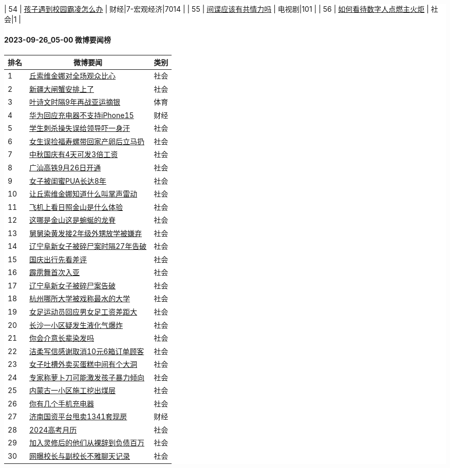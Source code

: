 | 54 | [孩子遇到校园霸凌怎么办](https://s.weibo.com/weibo?q=%23%E5%AD%A9%E5%AD%90%E9%81%87%E5%88%B0%E6%A0%A1%E5%9B%AD%E9%9C%B8%E5%87%8C%E6%80%8E%E4%B9%88%E5%8A%9E%23) | 财经|7-宏观经济|7014 |
| 55 | [间谍应该有共情力吗](https://s.weibo.com/weibo?q=%23%E9%97%B4%E8%B0%8D%E5%BA%94%E8%AF%A5%E6%9C%89%E5%85%B1%E6%83%85%E5%8A%9B%E5%90%97%23) | 电视剧|101 |
| 56 | [如何看待数字人点燃主火炬](https://s.weibo.com/weibo?q=%23%E5%A6%82%E4%BD%95%E7%9C%8B%E5%BE%85%E6%95%B0%E5%AD%97%E4%BA%BA%E7%82%B9%E7%87%83%E4%B8%BB%E7%81%AB%E7%82%AC%23) | 社会|1 |
#### 2023-09-26_05-00  微博要闻榜

| 排名 | 微博要闻 | 类别 |
| --- | --- | --- |
| 1 | [丘索维金娜对全场观众比心](https://s.weibo.com/weibo?q=%23%E4%B8%98%E7%B4%A2%E7%BB%B4%E9%87%91%E5%A8%9C%E5%AF%B9%E5%85%A8%E5%9C%BA%E8%A7%82%E4%BC%97%E6%AF%94%E5%BF%83%23) | 社会|1 |
| 2 | [新疆大闸蟹安排上了](https://s.weibo.com/weibo?q=%23%E6%96%B0%E7%96%86%E5%A4%A7%E9%97%B8%E8%9F%B9%E5%AE%89%E6%8E%92%E4%B8%8A%E4%BA%86%23) | 社会|1 |
| 3 | [叶诗文时隔9年再战亚运摘银](https://s.weibo.com/weibo?q=%23%E5%8F%B6%E8%AF%97%E6%96%87%E6%97%B6%E9%9A%949%E5%B9%B4%E5%86%8D%E6%88%98%E4%BA%9A%E8%BF%90%E6%91%98%E9%93%B6%23) | 体育|98 |
| 4 | [华为回应充电器不支持iPhone15](https://s.weibo.com/weibo?q=%23%E5%8D%8E%E4%B8%BA%E5%9B%9E%E5%BA%94%E5%85%85%E7%94%B5%E5%99%A8%E4%B8%8D%E6%94%AF%E6%8C%81iPhone15%23) | 财经|7 |
| 5 | [学生刺杀操失误给领导吓一身汗](https://s.weibo.com/weibo?q=%23%E5%AD%A6%E7%94%9F%E5%88%BA%E6%9D%80%E6%93%8D%E5%A4%B1%E8%AF%AF%E7%BB%99%E9%A2%86%E5%AF%BC%E5%90%93%E4%B8%80%E8%BA%AB%E6%B1%97%23) | 社会|1 |
| 6 | [女生误捡福寿螺带回家产卵后立马扔](https://s.weibo.com/weibo?q=%23%E5%A5%B3%E7%94%9F%E8%AF%AF%E6%8D%A1%E7%A6%8F%E5%AF%BF%E8%9E%BA%E5%B8%A6%E5%9B%9E%E5%AE%B6%E4%BA%A7%E5%8D%B5%E5%90%8E%E7%AB%8B%E9%A9%AC%E6%89%94%23) | 社会|1 |
| 7 | [中秋国庆有4天可发3倍工资](https://s.weibo.com/weibo?q=%23%E4%B8%AD%E7%A7%8B%E5%9B%BD%E5%BA%86%E6%9C%894%E5%A4%A9%E5%8F%AF%E5%8F%913%E5%80%8D%E5%B7%A5%E8%B5%84%23) | 社会|1 |
| 8 | [广汕高铁9月26日开通](https://s.weibo.com/weibo?q=%23%E5%B9%BF%E6%B1%95%E9%AB%98%E9%93%819%E6%9C%8826%E6%97%A5%E5%BC%80%E9%80%9A%23) | 社会|1 |
| 9 | [女子被闺蜜PUA长达8年](https://s.weibo.com/weibo?q=%23%E5%A5%B3%E5%AD%90%E8%A2%AB%E9%97%BA%E8%9C%9CPUA%E9%95%BF%E8%BE%BE8%E5%B9%B4%23) | 社会|1 |
| 10 | [让丘索维金娜知道什么叫掌声雷动](https://s.weibo.com/weibo?q=%23%E8%AE%A9%E4%B8%98%E7%B4%A2%E7%BB%B4%E9%87%91%E5%A8%9C%E7%9F%A5%E9%81%93%E4%BB%80%E4%B9%88%E5%8F%AB%E6%8E%8C%E5%A3%B0%E9%9B%B7%E5%8A%A8%23) | 社会|1 |
| 11 | [飞机上看日照金山是什么体验](https://s.weibo.com/weibo?q=%23%E9%A3%9E%E6%9C%BA%E4%B8%8A%E7%9C%8B%E6%97%A5%E7%85%A7%E9%87%91%E5%B1%B1%E6%98%AF%E4%BB%80%E4%B9%88%E4%BD%93%E9%AA%8C%23) | 社会|1 |
| 12 | [这哪是金山这是蜿蜒的龙脊](https://s.weibo.com/weibo?q=%23%E8%BF%99%E5%93%AA%E6%98%AF%E9%87%91%E5%B1%B1%E8%BF%99%E6%98%AF%E8%9C%BF%E8%9C%92%E7%9A%84%E9%BE%99%E8%84%8A%23) | 社会|1 |
| 13 | [舅舅染黄发接2年级外甥放学被嫌弃](https://s.weibo.com/weibo?q=%23%E8%88%85%E8%88%85%E6%9F%93%E9%BB%84%E5%8F%91%E6%8E%A52%E5%B9%B4%E7%BA%A7%E5%A4%96%E7%94%A5%E6%94%BE%E5%AD%A6%E8%A2%AB%E5%AB%8C%E5%BC%83%23) | 社会|1 |
| 14 | [辽宁阜新女子被碎尸案时隔27年告破](https://s.weibo.com/weibo?q=%23%E8%BE%BD%E5%AE%81%E9%98%9C%E6%96%B0%E5%A5%B3%E5%AD%90%E8%A2%AB%E7%A2%8E%E5%B0%B8%E6%A1%88%E6%97%B6%E9%9A%9427%E5%B9%B4%E5%91%8A%E7%A0%B4%23) | 社会|1 |
| 15 | [国庆出行先看差评](https://s.weibo.com/weibo?q=%23%E5%9B%BD%E5%BA%86%E5%87%BA%E8%A1%8C%E5%85%88%E7%9C%8B%E5%B7%AE%E8%AF%84%23) | 社会|1 |
| 16 | [霹雳舞首次入亚](https://s.weibo.com/weibo?q=%23%E9%9C%B9%E9%9B%B3%E8%88%9E%E9%A6%96%E6%AC%A1%E5%85%A5%E4%BA%9A%23) | 社会|1 |
| 17 | [辽宁阜新女子被碎尸案告破](https://s.weibo.com/weibo?q=%23%E8%BE%BD%E5%AE%81%E9%98%9C%E6%96%B0%E5%A5%B3%E5%AD%90%E8%A2%AB%E7%A2%8E%E5%B0%B8%E6%A1%88%E5%91%8A%E7%A0%B4%23) | 社会|1 |
| 18 | [杭州哪所大学被戏称最水的大学](https://s.weibo.com/weibo?q=%23%E6%9D%AD%E5%B7%9E%E5%93%AA%E6%89%80%E5%A4%A7%E5%AD%A6%E8%A2%AB%E6%88%8F%E7%A7%B0%E6%9C%80%E6%B0%B4%E7%9A%84%E5%A4%A7%E5%AD%A6%23) | 社会|1 |
| 19 | [女足运动员回应男女足工资差距大](https://s.weibo.com/weibo?q=%23%E5%A5%B3%E8%B6%B3%E8%BF%90%E5%8A%A8%E5%91%98%E5%9B%9E%E5%BA%94%E7%94%B7%E5%A5%B3%E8%B6%B3%E5%B7%A5%E8%B5%84%E5%B7%AE%E8%B7%9D%E5%A4%A7%23) | 社会|1 |
| 20 | [长沙一小区疑发生液化气爆炸](https://s.weibo.com/weibo?q=%23%E9%95%BF%E6%B2%99%E4%B8%80%E5%B0%8F%E5%8C%BA%E7%96%91%E5%8F%91%E7%94%9F%E6%B6%B2%E5%8C%96%E6%B0%94%E7%88%86%E7%82%B8%23) | 社会|1 |
| 21 | [你会介意长辈染发吗](https://s.weibo.com/weibo?q=%23%E4%BD%A0%E4%BC%9A%E4%BB%8B%E6%84%8F%E9%95%BF%E8%BE%88%E6%9F%93%E5%8F%91%E5%90%97%23) | 社会|1 |
| 22 | [洁柔写信感谢取消10元6箱订单顾客](https://s.weibo.com/weibo?q=%23%E6%B4%81%E6%9F%94%E5%86%99%E4%BF%A1%E6%84%9F%E8%B0%A2%E5%8F%96%E6%B6%8810%E5%85%836%E7%AE%B1%E8%AE%A2%E5%8D%95%E9%A1%BE%E5%AE%A2%23) | 社会|1 |
| 23 | [女子吐槽外卖买蛋糕中间有个大洞](https://s.weibo.com/weibo?q=%23%E5%A5%B3%E5%AD%90%E5%90%90%E6%A7%BD%E5%A4%96%E5%8D%96%E4%B9%B0%E8%9B%8B%E7%B3%95%E4%B8%AD%E9%97%B4%E6%9C%89%E4%B8%AA%E5%A4%A7%E6%B4%9E%23) | 社会|1 |
| 24 | [专家称萝卜刀可能激发孩子暴力倾向](https://s.weibo.com/weibo?q=%23%E4%B8%93%E5%AE%B6%E7%A7%B0%E8%90%9D%E5%8D%9C%E5%88%80%E5%8F%AF%E8%83%BD%E6%BF%80%E5%8F%91%E5%AD%A9%E5%AD%90%E6%9A%B4%E5%8A%9B%E5%80%BE%E5%90%91%23) | 社会|1 |
| 25 | [内蒙古一小区施工挖出煤层](https://s.weibo.com/weibo?q=%23%E5%86%85%E8%92%99%E5%8F%A4%E4%B8%80%E5%B0%8F%E5%8C%BA%E6%96%BD%E5%B7%A5%E6%8C%96%E5%87%BA%E7%85%A4%E5%B1%82%23) | 社会|1 |
| 26 | [你有几个手机充电器](https://s.weibo.com/weibo?q=%23%E4%BD%A0%E6%9C%89%E5%87%A0%E4%B8%AA%E6%89%8B%E6%9C%BA%E5%85%85%E7%94%B5%E5%99%A8%23) | 社会|1 |
| 27 | [济南国资平台甩卖1341套现房](https://s.weibo.com/weibo?q=%23%E6%B5%8E%E5%8D%97%E5%9B%BD%E8%B5%84%E5%B9%B3%E5%8F%B0%E7%94%A9%E5%8D%961341%E5%A5%97%E7%8E%B0%E6%88%BF%23) | 财经|7 |
| 28 | [2024高考月历](https://s.weibo.com/weibo?q=%232024%E9%AB%98%E8%80%83%E6%9C%88%E5%8E%86%23) | 社会|1 |
| 29 | [加入灵修后的他们从裸辞到负债百万](https://s.weibo.com/weibo?q=%23%E5%8A%A0%E5%85%A5%E7%81%B5%E4%BF%AE%E5%90%8E%E7%9A%84%E4%BB%96%E4%BB%AC%E4%BB%8E%E8%A3%B8%E8%BE%9E%E5%88%B0%E8%B4%9F%E5%80%BA%E7%99%BE%E4%B8%87%23) | 社会|1 |
| 30 | [网曝校长与副校长不雅聊天记录](https://s.weibo.com/weibo?q=%23%E7%BD%91%E6%9B%9D%E6%A0%A1%E9%95%BF%E4%B8%8E%E5%89%AF%E6%A0%A1%E9%95%BF%E4%B8%8D%E9%9B%85%E8%81%8A%E5%A4%A9%E8%AE%B0%E5%BD%95%23) | 社会|1 |